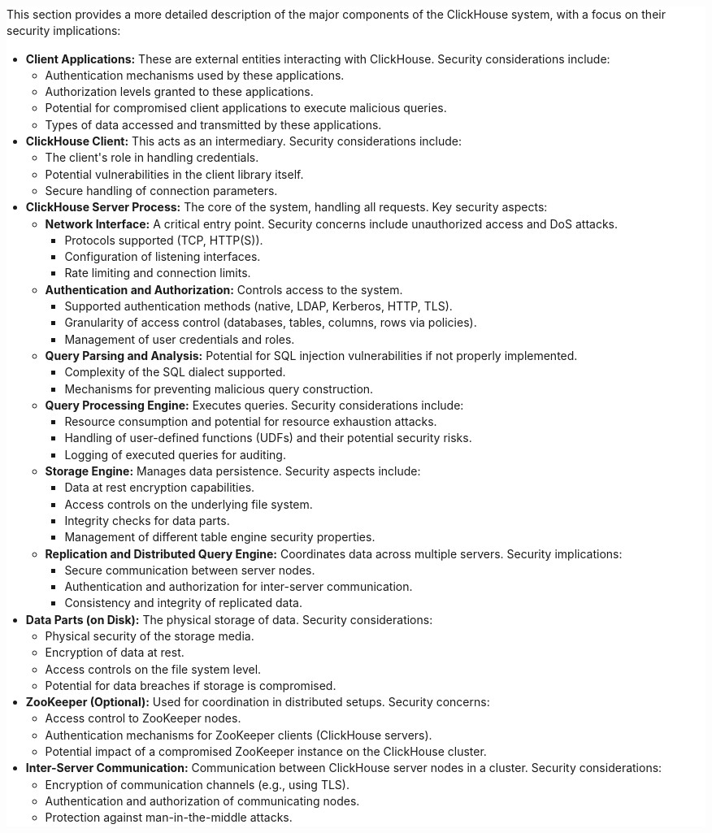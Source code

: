 This section provides a more detailed description of the major components of the ClickHouse system, with a focus on their security implications:

*   **Client Applications:** These are external entities interacting with ClickHouse. Security considerations include:
    *   Authentication mechanisms used by these applications.
    *   Authorization levels granted to these applications.
    *   Potential for compromised client applications to execute malicious queries.
    *   Types of data accessed and transmitted by these applications.
*   **ClickHouse Client:** This acts as an intermediary. Security considerations include:
    *   The client's role in handling credentials.
    *   Potential vulnerabilities in the client library itself.
    *   Secure handling of connection parameters.
*   **ClickHouse Server Process:** The core of the system, handling all requests. Key security aspects:
    *   **Network Interface:**  A critical entry point. Security concerns include unauthorized access and DoS attacks.
        *   Protocols supported (TCP, HTTP(S)).
        *   Configuration of listening interfaces.
        *   Rate limiting and connection limits.
    *   **Authentication and Authorization:** Controls access to the system.
        *   Supported authentication methods (native, LDAP, Kerberos, HTTP, TLS).
        *   Granularity of access control (databases, tables, columns, rows via policies).
        *   Management of user credentials and roles.
    *   **Query Parsing and Analysis:**  Potential for SQL injection vulnerabilities if not properly implemented.
        *   Complexity of the SQL dialect supported.
        *   Mechanisms for preventing malicious query construction.
    *   **Query Processing Engine:** Executes queries. Security considerations include:
        *   Resource consumption and potential for resource exhaustion attacks.
        *   Handling of user-defined functions (UDFs) and their potential security risks.
        *   Logging of executed queries for auditing.
    *   **Storage Engine:** Manages data persistence. Security aspects include:
        *   Data at rest encryption capabilities.
        *   Access controls on the underlying file system.
        *   Integrity checks for data parts.
        *   Management of different table engine security properties.
    *   **Replication and Distributed Query Engine:** Coordinates data across multiple servers. Security implications:
        *   Secure communication between server nodes.
        *   Authentication and authorization for inter-server communication.
        *   Consistency and integrity of replicated data.
*   **Data Parts (on Disk):** The physical storage of data. Security considerations:
    *   Physical security of the storage media.
    *   Encryption of data at rest.
    *   Access controls on the file system level.
    *   Potential for data breaches if storage is compromised.
*   **ZooKeeper (Optional):** Used for coordination in distributed setups. Security concerns:
    *   Access control to ZooKeeper nodes.
    *   Authentication mechanisms for ZooKeeper clients (ClickHouse servers).
    *   Potential impact of a compromised ZooKeeper instance on the ClickHouse cluster.
*   **Inter-Server Communication:**  Communication between ClickHouse server nodes in a cluster. Security considerations:
    *   Encryption of communication channels (e.g., using TLS).
    *   Authentication and authorization of communicating nodes.
    *   Protection against man-in-the-middle attacks.

